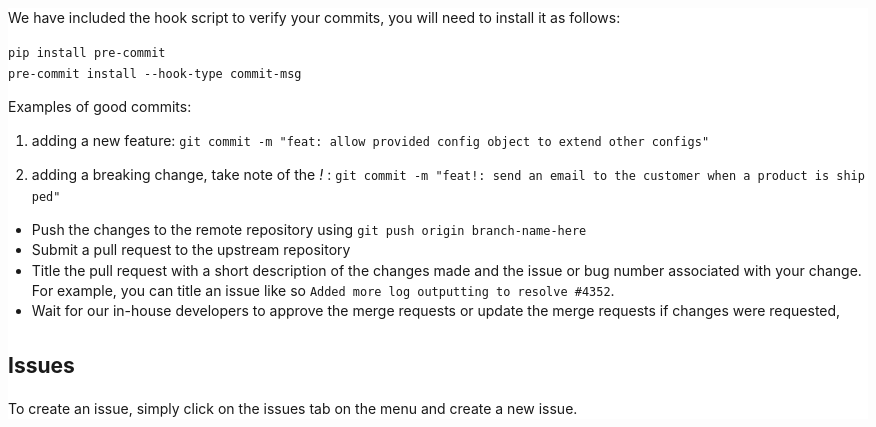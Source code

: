 We have included the hook script to verify your commits, you will need to install it as follows:
```
pip install pre-commit
pre-commit install --hook-type commit-msg
```

Examples of good commits:
1. adding a new feature: `git commit -m "feat: allow provided config object to extend other configs"`

2. adding a breaking change, take note of the _!_ : `git commit -m "feat!: send an email to the customer when a product is shipped"`
- Push the changes to the remote repository using `git push origin branch-name-here`
- Submit a pull request to the upstream repository
- Title the pull request with a short description of the changes made and the issue or bug number associated with your change. For example, you can title an issue like so `Added more log outputting to resolve #4352`.
- Wait for our in-house developers to approve the merge requests or update the merge requests if changes were requested,

## Issues
To create an issue, simply click on the issues tab on the menu and create a new issue.


